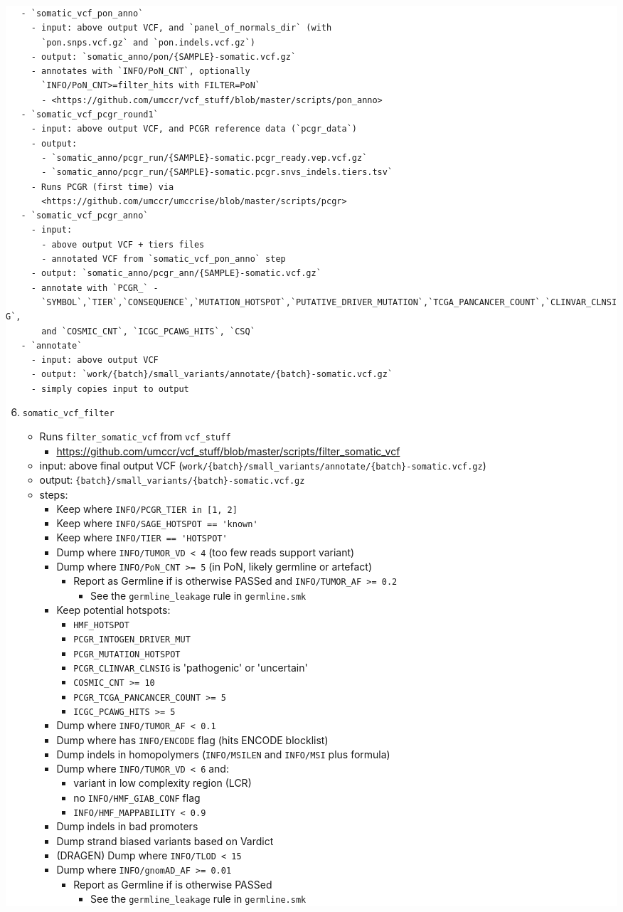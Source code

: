        - `somatic_vcf_pon_anno`
         - input: above output VCF, and `panel_of_normals_dir` (with
           `pon.snps.vcf.gz` and `pon.indels.vcf.gz`)
         - output: `somatic_anno/pon/{SAMPLE}-somatic.vcf.gz`
         - annotates with `INFO/PoN_CNT`, optionally
           `INFO/PoN_CNT>=filter_hits with FILTER=PoN`
           - <https://github.com/umccr/vcf_stuff/blob/master/scripts/pon_anno>
       - `somatic_vcf_pcgr_round1`
         - input: above output VCF, and PCGR reference data (`pcgr_data`)
         - output:
           - `somatic_anno/pcgr_run/{SAMPLE}-somatic.pcgr_ready.vep.vcf.gz`
           - `somatic_anno/pcgr_run/{SAMPLE}-somatic.pcgr.snvs_indels.tiers.tsv`
         - Runs PCGR (first time) via
           <https://github.com/umccr/umccrise/blob/master/scripts/pcgr>
       - `somatic_vcf_pcgr_anno`
         - input:
           - above output VCF + tiers files
           - annotated VCF from `somatic_vcf_pon_anno` step
         - output: `somatic_anno/pcgr_ann/{SAMPLE}-somatic.vcf.gz`
         - annotate with `PCGR_` -
           `SYMBOL`,`TIER`,`CONSEQUENCE`,`MUTATION_HOTSPOT`,`PUTATIVE_DRIVER_MUTATION`,`TCGA_PANCANCER_COUNT`,`CLINVAR_CLNSIG`,
           and `COSMIC_CNT`, `ICGC_PCAWG_HITS`, `CSQ`
       - `annotate`
         - input: above output VCF
         - output: `work/{batch}/small_variants/annotate/{batch}-somatic.vcf.gz`
         - simply copies input to output

6. `somatic_vcf_filter`

   - Runs `filter_somatic_vcf` from `vcf_stuff`
     - <https://github.com/umccr/vcf_stuff/blob/master/scripts/filter_somatic_vcf>
   - input: above final output VCF
     (`work/{batch}/small_variants/annotate/{batch}-somatic.vcf.gz`)
   - output: `{batch}/small_variants/{batch}-somatic.vcf.gz`
   - steps:
     - Keep where `INFO/PCGR_TIER in [1, 2]`
     - Keep where `INFO/SAGE_HOTSPOT == 'known'`
     - Keep where `INFO/TIER == 'HOTSPOT'`
     - Dump where `INFO/TUMOR_VD < 4` (too few reads support variant)
     - Dump where `INFO/PoN_CNT >= 5` (in PoN, likely germline or artefact)
       - Report as Germline if is otherwise PASSed and `INFO/TUMOR_AF >= 0.2`
         - See the `germline_leakage` rule in `germline.smk`
     - Keep potential hotspots:
       - `HMF_HOTSPOT`
       - `PCGR_INTOGEN_DRIVER_MUT`
       - `PCGR_MUTATION_HOTSPOT`
       - `PCGR_CLINVAR_CLNSIG` is 'pathogenic' or 'uncertain'
       - `COSMIC_CNT >= 10`
       - `PCGR_TCGA_PANCANCER_COUNT >= 5`
       - `ICGC_PCAWG_HITS >= 5`
     - Dump where `INFO/TUMOR_AF < 0.1`
     - Dump where has `INFO/ENCODE` flag (hits ENCODE blocklist)
     - Dump indels in homopolymers (`INFO/MSILEN` and `INFO/MSI` plus formula)
     - Dump where `INFO/TUMOR_VD < 6` and:
       - variant in low complexity region (LCR)
       - no `INFO/HMF_GIAB_CONF` flag
       - `INFO/HMF_MAPPABILITY < 0.9`
     - Dump indels in bad promoters
     - Dump strand biased variants based on Vardict
     - (DRAGEN) Dump where `INFO/TLOD < 15`
     - Dump where `INFO/gnomAD_AF >= 0.01`
       - Report as Germline if is otherwise PASSed
         - See the `germline_leakage` rule in `germline.smk`
